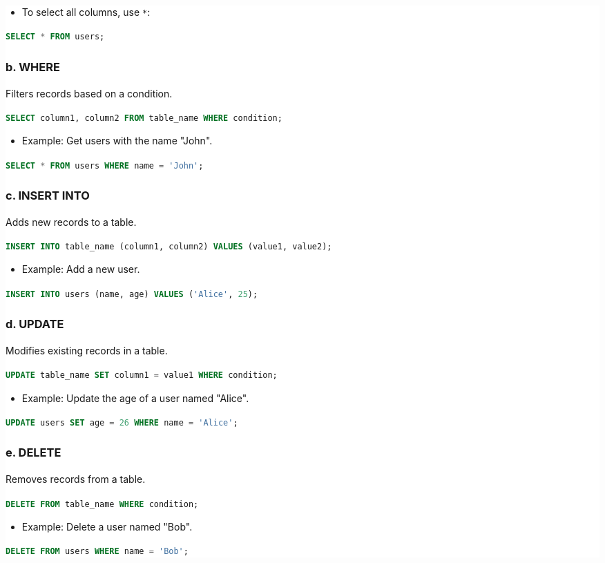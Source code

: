 - To select all columns, use `*`:

```sql
SELECT * FROM users;
```

### b. WHERE

Filters records based on a condition.

```sql
SELECT column1, column2 FROM table_name WHERE condition;
```

- Example: Get users with the name "John".

```sql
SELECT * FROM users WHERE name = 'John';
```

### c. INSERT INTO

Adds new records to a table.

```sql
INSERT INTO table_name (column1, column2) VALUES (value1, value2);
```

- Example: Add a new user.

```sql
INSERT INTO users (name, age) VALUES ('Alice', 25);
```

### d. UPDATE

Modifies existing records in a table.

```sql
UPDATE table_name SET column1 = value1 WHERE condition;
```

- Example: Update the age of a user named "Alice".

```sql
UPDATE users SET age = 26 WHERE name = 'Alice';
```

### e. DELETE

Removes records from a table.

```sql
DELETE FROM table_name WHERE condition;
```

- Example: Delete a user named "Bob".

```sql
DELETE FROM users WHERE name = 'Bob';
```

